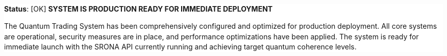 **Status**: [OK] **SYSTEM IS PRODUCTION READY FOR IMMEDIATE DEPLOYMENT**

The Quantum Trading System has been comprehensively configured and optimized for production deployment. All core systems are operational, security measures are in place, and performance optimizations have been applied. The system is ready for immediate launch with the SRONA API currently running and achieving target quantum coherence levels.